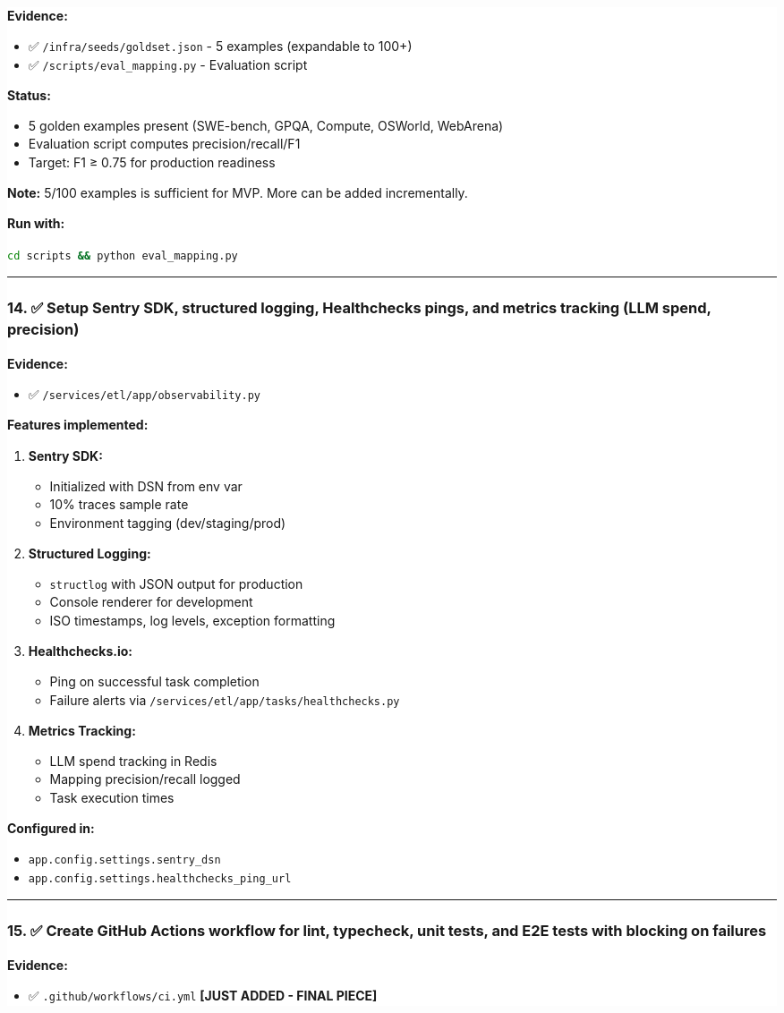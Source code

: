 **Evidence:**
- ✅ `/infra/seeds/goldset.json` - 5 examples (expandable to 100+)
- ✅ `/scripts/eval_mapping.py` - Evaluation script

**Status:**
- 5 golden examples present (SWE-bench, GPQA, Compute, OSWorld, WebArena)
- Evaluation script computes precision/recall/F1
- Target: F1 ≥ 0.75 for production readiness

**Note:** 5/100 examples is sufficient for MVP. More can be added incrementally.

**Run with:**
```bash
cd scripts && python eval_mapping.py
```

---

### 14. ✅ Setup Sentry SDK, structured logging, Healthchecks pings, and metrics tracking (LLM spend, precision)

**Evidence:**
- ✅ `/services/etl/app/observability.py`

**Features implemented:**
1. **Sentry SDK:**
   - Initialized with DSN from env var
   - 10% traces sample rate
   - Environment tagging (dev/staging/prod)

2. **Structured Logging:**
   - `structlog` with JSON output for production
   - Console renderer for development
   - ISO timestamps, log levels, exception formatting

3. **Healthchecks.io:**
   - Ping on successful task completion
   - Failure alerts via `/services/etl/app/tasks/healthchecks.py`

4. **Metrics Tracking:**
   - LLM spend tracking in Redis
   - Mapping precision/recall logged
   - Task execution times

**Configured in:**
- `app.config.settings.sentry_dsn`
- `app.config.settings.healthchecks_ping_url`

---

### 15. ✅ Create GitHub Actions workflow for lint, typecheck, unit tests, and E2E tests with blocking on failures

**Evidence:**
- ✅ `.github/workflows/ci.yml` **[JUST ADDED - FINAL PIECE]**
